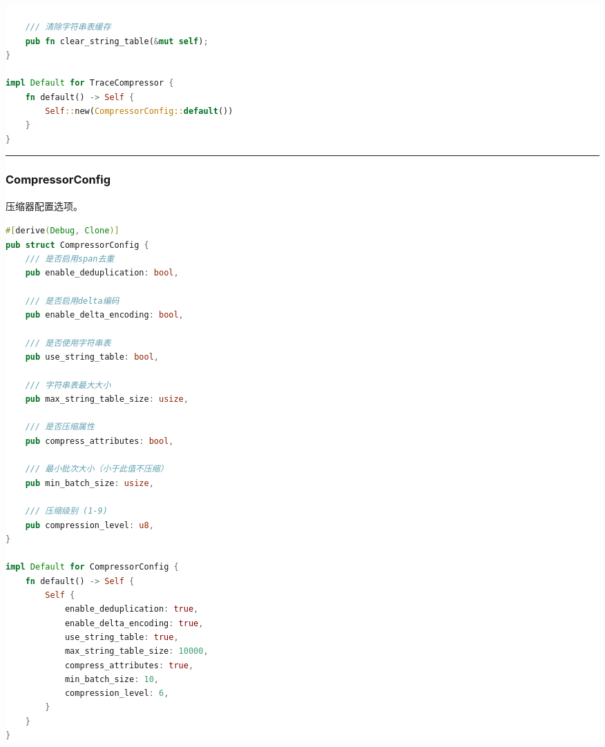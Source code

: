```rust
    
    /// 清除字符串表缓存
    pub fn clear_string_table(&mut self);
}

impl Default for TraceCompressor {
    fn default() -> Self {
        Self::new(CompressorConfig::default())
    }
}
```

---

### CompressorConfig

压缩器配置选项。

```rust
#[derive(Debug, Clone)]
pub struct CompressorConfig {
    /// 是否启用span去重
    pub enable_deduplication: bool,
    
    /// 是否启用delta编码
    pub enable_delta_encoding: bool,
    
    /// 是否使用字符串表
    pub use_string_table: bool,
    
    /// 字符串表最大大小
    pub max_string_table_size: usize,
    
    /// 是否压缩属性
    pub compress_attributes: bool,
    
    /// 最小批次大小（小于此值不压缩）
    pub min_batch_size: usize,
    
    /// 压缩级别 (1-9)
    pub compression_level: u8,
}

impl Default for CompressorConfig {
    fn default() -> Self {
        Self {
            enable_deduplication: true,
            enable_delta_encoding: true,
            use_string_table: true,
            max_string_table_size: 10000,
            compress_attributes: true,
            min_batch_size: 10,
            compression_level: 6,
        }
    }
}
```
